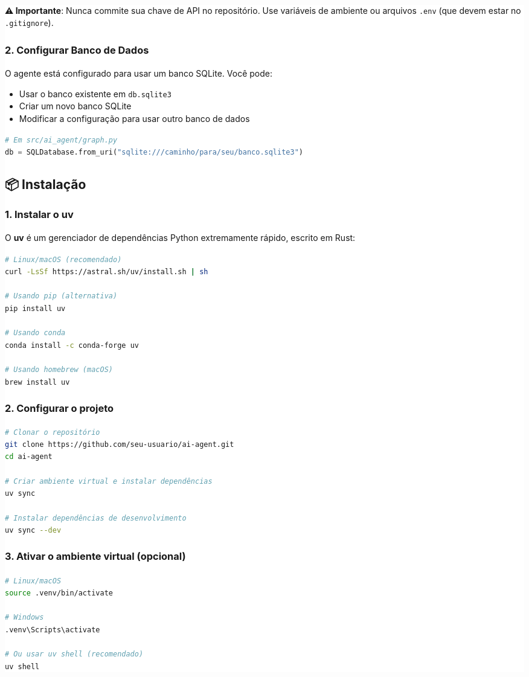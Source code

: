 **⚠️ Importante**: Nunca commite sua chave de API no repositório. Use variáveis de ambiente ou arquivos `.env` (que devem estar no `.gitignore`).

### 2. Configurar Banco de Dados

O agente está configurado para usar um banco SQLite. Você pode:

- Usar o banco existente em `db.sqlite3`
- Criar um novo banco SQLite
- Modificar a configuração para usar outro banco de dados

```python
# Em src/ai_agent/graph.py
db = SQLDatabase.from_uri("sqlite:///caminho/para/seu/banco.sqlite3")
```

## 📦 Instalação

### 1. Instalar o uv

O **uv** é um gerenciador de dependências Python extremamente rápido, escrito em Rust:

```bash
# Linux/macOS (recomendado)
curl -LsSf https://astral.sh/uv/install.sh | sh

# Usando pip (alternativa)
pip install uv

# Usando conda
conda install -c conda-forge uv

# Usando homebrew (macOS)
brew install uv
```

### 2. Configurar o projeto

```bash
# Clonar o repositório
git clone https://github.com/seu-usuario/ai-agent.git
cd ai-agent

# Criar ambiente virtual e instalar dependências
uv sync

# Instalar dependências de desenvolvimento
uv sync --dev
```

### 3. Ativar o ambiente virtual (opcional)

```bash
# Linux/macOS
source .venv/bin/activate

# Windows
.venv\Scripts\activate

# Ou usar uv shell (recomendado)
uv shell
```
